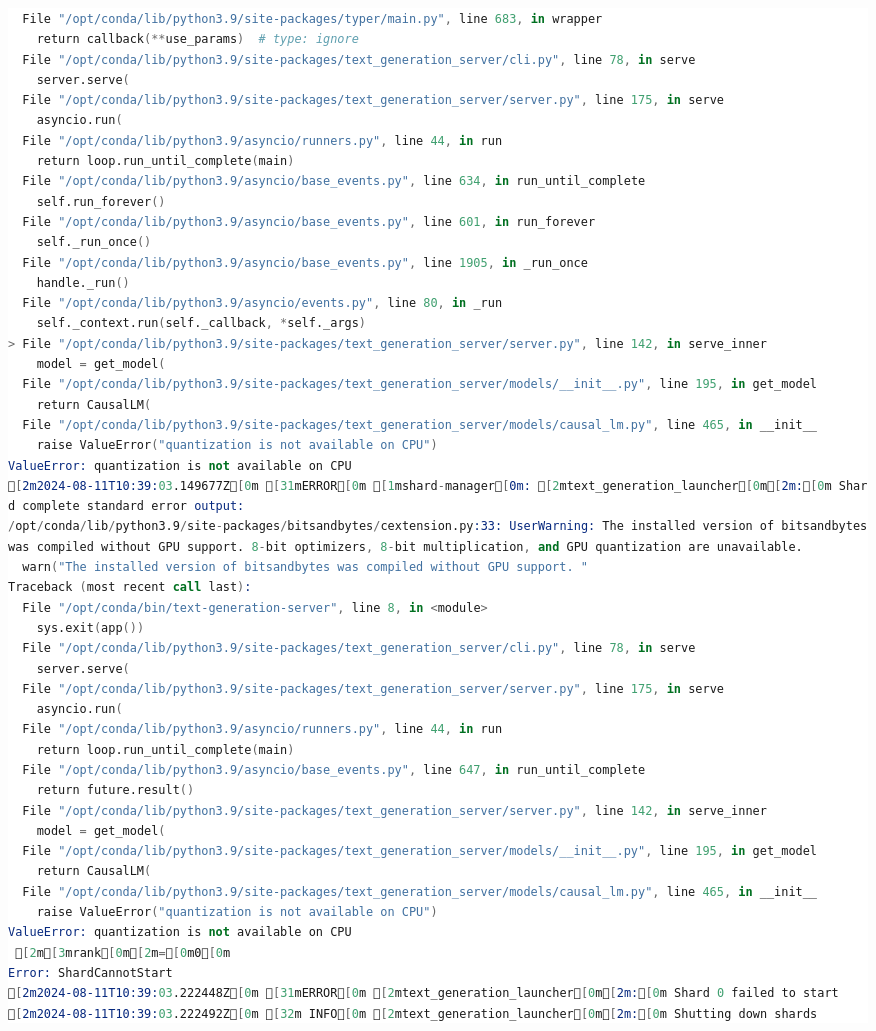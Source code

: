 ```s
  File "/opt/conda/lib/python3.9/site-packages/typer/main.py", line 683, in wrapper
    return callback(**use_params)  # type: ignore
  File "/opt/conda/lib/python3.9/site-packages/text_generation_server/cli.py", line 78, in serve
    server.serve(
  File "/opt/conda/lib/python3.9/site-packages/text_generation_server/server.py", line 175, in serve
    asyncio.run(
  File "/opt/conda/lib/python3.9/asyncio/runners.py", line 44, in run
    return loop.run_until_complete(main)
  File "/opt/conda/lib/python3.9/asyncio/base_events.py", line 634, in run_until_complete
    self.run_forever()
  File "/opt/conda/lib/python3.9/asyncio/base_events.py", line 601, in run_forever
    self._run_once()
  File "/opt/conda/lib/python3.9/asyncio/base_events.py", line 1905, in _run_once
    handle._run()
  File "/opt/conda/lib/python3.9/asyncio/events.py", line 80, in _run
    self._context.run(self._callback, *self._args)
> File "/opt/conda/lib/python3.9/site-packages/text_generation_server/server.py", line 142, in serve_inner
    model = get_model(
  File "/opt/conda/lib/python3.9/site-packages/text_generation_server/models/__init__.py", line 195, in get_model
    return CausalLM(
  File "/opt/conda/lib/python3.9/site-packages/text_generation_server/models/causal_lm.py", line 465, in __init__
    raise ValueError("quantization is not available on CPU")
ValueError: quantization is not available on CPU
[2m2024-08-11T10:39:03.149677Z[0m [31mERROR[0m [1mshard-manager[0m: [2mtext_generation_launcher[0m[2m:[0m Shard complete standard error output:
/opt/conda/lib/python3.9/site-packages/bitsandbytes/cextension.py:33: UserWarning: The installed version of bitsandbytes was compiled without GPU support. 8-bit optimizers, 8-bit multiplication, and GPU quantization are unavailable.
  warn("The installed version of bitsandbytes was compiled without GPU support. "
Traceback (most recent call last):
  File "/opt/conda/bin/text-generation-server", line 8, in <module>
    sys.exit(app())
  File "/opt/conda/lib/python3.9/site-packages/text_generation_server/cli.py", line 78, in serve
    server.serve(
  File "/opt/conda/lib/python3.9/site-packages/text_generation_server/server.py", line 175, in serve
    asyncio.run(
  File "/opt/conda/lib/python3.9/asyncio/runners.py", line 44, in run
    return loop.run_until_complete(main)
  File "/opt/conda/lib/python3.9/asyncio/base_events.py", line 647, in run_until_complete
    return future.result()
  File "/opt/conda/lib/python3.9/site-packages/text_generation_server/server.py", line 142, in serve_inner
    model = get_model(
  File "/opt/conda/lib/python3.9/site-packages/text_generation_server/models/__init__.py", line 195, in get_model
    return CausalLM(
  File "/opt/conda/lib/python3.9/site-packages/text_generation_server/models/causal_lm.py", line 465, in __init__
    raise ValueError("quantization is not available on CPU")
ValueError: quantization is not available on CPU
 [2m[3mrank[0m[2m=[0m0[0m
Error: ShardCannotStart
[2m2024-08-11T10:39:03.222448Z[0m [31mERROR[0m [2mtext_generation_launcher[0m[2m:[0m Shard 0 failed to start
[2m2024-08-11T10:39:03.222492Z[0m [32m INFO[0m [2mtext_generation_launcher[0m[2m:[0m Shutting down shards
```
